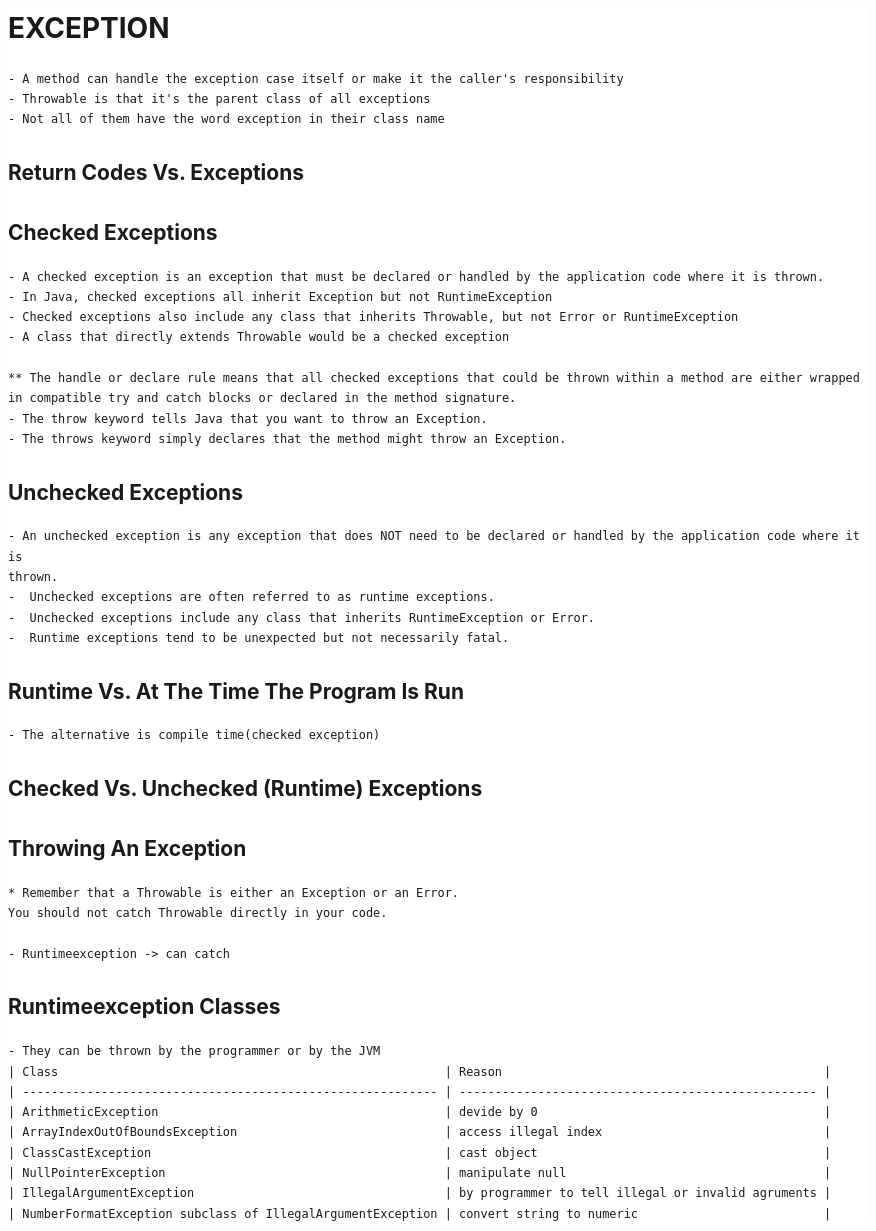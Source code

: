 # EXCEPTION
	- A method can handle the exception case itself or make it the caller's responsibility
	- Throwable is that it's the parent class of all exceptions
	- Not all of them have the word exception in their class name

## Return Codes Vs. Exceptions

## Checked Exceptions
	- A checked exception is an exception that must be declared or handled by the application code where it is thrown.
	- In Java, checked exceptions all inherit Exception but not RuntimeException
	- Checked exceptions also include any class that inherits Throwable, but not Error or RuntimeException
	- A class that directly extends Throwable would be a checked exception
	
	** The handle or declare rule means that all checked exceptions that could be thrown within a method are either wrapped in compatible try and catch blocks or declared in the method signature.	
	- The throw keyword tells Java that you want to throw an Exception.
	- The throws keyword simply declares that the method might throw an Exception.

## Unchecked Exceptions
	- An unchecked exception is any exception that does NOT need to be declared or handled by the application code where it is
	thrown.
	-  Unchecked exceptions are often referred to as runtime exceptions.
	-  Unchecked exceptions include any class that inherits RuntimeException or Error.
	-  Runtime exceptions tend to be unexpected but not necessarily fatal.
	
## Runtime Vs. At The Time The Program Is Run
	- The alternative is compile time(checked exception)
## Checked Vs. Unchecked (Runtime) Exceptions

## Throwing An Exception
	* Remember that a Throwable is either an Exception or an Error. 
	You should not catch Throwable directly in your code.
	
	- Runtimeexception -> can catch
	
## Runtimeexception Classes
	- They can be thrown by the programmer or by the JVM
	| Class                                                      | Reason                                             |
	| ---------------------------------------------------------- | -------------------------------------------------- |
	| ArithmeticException                                        | devide by 0                                        |
	| ArrayIndexOutOfBoundsException                             | access illegal index                               |
	| ClassCastException                                         | cast object                                        |
	| NullPointerException                                       | manipulate null                                    |
	| IllegalArgumentException                                   | by programmer to tell illegal or invalid agruments |
	| NumberFormatException subclass of IllegalArgumentException | convert string to numeric                          |
